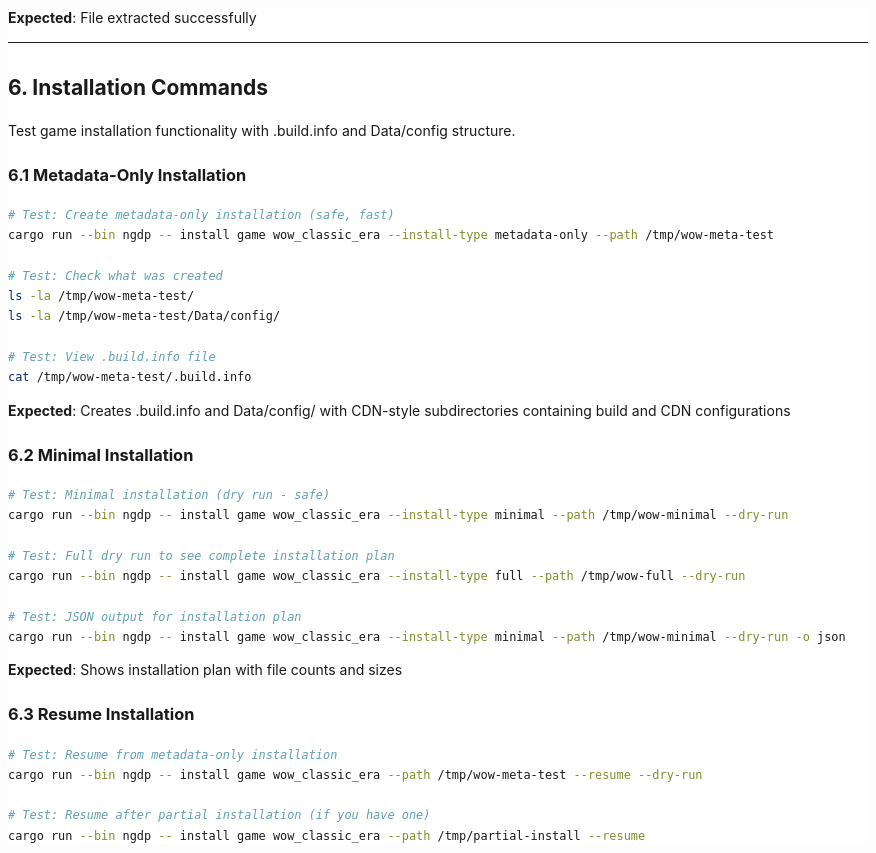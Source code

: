 **Expected**: File extracted successfully

---

## 6. Installation Commands

Test game installation functionality with .build.info and Data/config structure.

### 6.1 Metadata-Only Installation

```bash
# Test: Create metadata-only installation (safe, fast)
cargo run --bin ngdp -- install game wow_classic_era --install-type metadata-only --path /tmp/wow-meta-test

# Test: Check what was created
ls -la /tmp/wow-meta-test/
ls -la /tmp/wow-meta-test/Data/config/

# Test: View .build.info file
cat /tmp/wow-meta-test/.build.info
```

**Expected**: Creates .build.info and Data/config/ with CDN-style subdirectories containing build and CDN configurations

### 6.2 Minimal Installation

```bash
# Test: Minimal installation (dry run - safe)
cargo run --bin ngdp -- install game wow_classic_era --install-type minimal --path /tmp/wow-minimal --dry-run

# Test: Full dry run to see complete installation plan
cargo run --bin ngdp -- install game wow_classic_era --install-type full --path /tmp/wow-full --dry-run

# Test: JSON output for installation plan
cargo run --bin ngdp -- install game wow_classic_era --install-type minimal --path /tmp/wow-minimal --dry-run -o json
```

**Expected**: Shows installation plan with file counts and sizes

### 6.3 Resume Installation

```bash
# Test: Resume from metadata-only installation
cargo run --bin ngdp -- install game wow_classic_era --path /tmp/wow-meta-test --resume --dry-run

# Test: Resume after partial installation (if you have one)
cargo run --bin ngdp -- install game wow_classic_era --path /tmp/partial-install --resume
```
